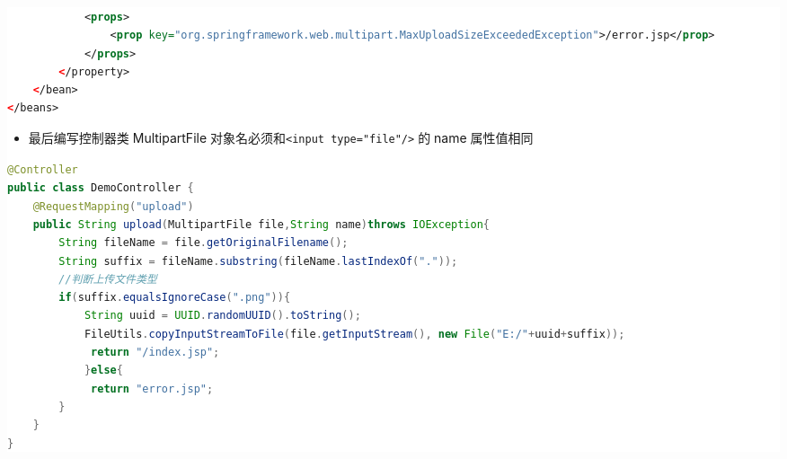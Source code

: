 ```xml
			<props>
				<prop key="org.springframework.web.multipart.MaxUploadSizeExceededException">/error.jsp</prop>
			</props>
		</property>
	</bean>
</beans>
```

- 最后编写控制器类
 MultipartFile 对象名必须和`<input type="file"/>` 的 name 属性值相同
```java
@Controller
public class DemoController {
	@RequestMapping("upload")
    public String upload(MultipartFile file,String name)throws IOException{
        String fileName = file.getOriginalFilename();
        String suffix = fileName.substring(fileName.lastIndexOf("."));
        //判断上传文件类型
        if(suffix.equalsIgnoreCase(".png")){
            String uuid = UUID.randomUUID().toString();
            FileUtils.copyInputStreamToFile(file.getInputStream(), new File("E:/"+uuid+suffix));
             return "/index.jsp";
            }else{
             return "error.jsp";
        }
    }
}
```


